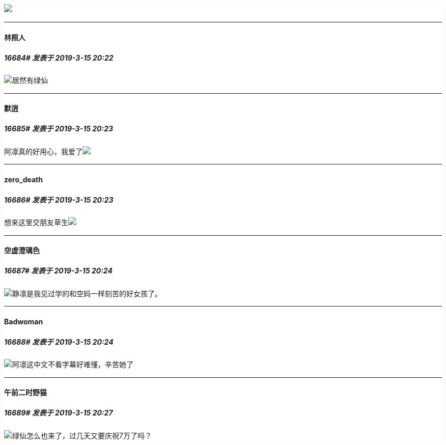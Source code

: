 <img src="https://i.loli.net/2019/03/15/5c8b9846362f3.png" referrerpolicy="no-referrer">


*****

####  林照人  
##### 16684#       发表于 2019-3-15 20:22


<img src="https://static.saraba1st.com/image/smiley/face2017/037.png" referrerpolicy="no-referrer">居然有绿仙


*****

####  默逍  
##### 16685#       发表于 2019-3-15 20:23


阿凛真的好用心，我爱了<img src="https://static.saraba1st.com/image/smiley/face2017/074.png" referrerpolicy="no-referrer">


*****

####  zero_death  
##### 16686#       发表于 2019-3-15 20:23


想来这里交朋友草生<img src="https://static.saraba1st.com/image/smiley/face2017/053.png" referrerpolicy="no-referrer">


*****

####  空虚澄璃色  
##### 16687#       发表于 2019-3-15 20:24


<img src="https://static.saraba1st.com/image/smiley/face2017/138.png" referrerpolicy="no-referrer">静凛是我见过学的和空妈一样刻苦的好女孩了。


*****

####  Badwoman  
##### 16688#       发表于 2019-3-15 20:24


<img src="https://static.saraba1st.com/image/smiley/face2017/066.png" referrerpolicy="no-referrer">阿凛这中文不看字幕好难懂，辛苦她了


*****

####  午前二时野猫  
##### 16689#       发表于 2019-3-15 20:27


<img src="https://static.saraba1st.com/image/smiley/face2017/067.png" referrerpolicy="no-referrer">绿仙怎么也来了，过几天又要庆祝7万了吗？
